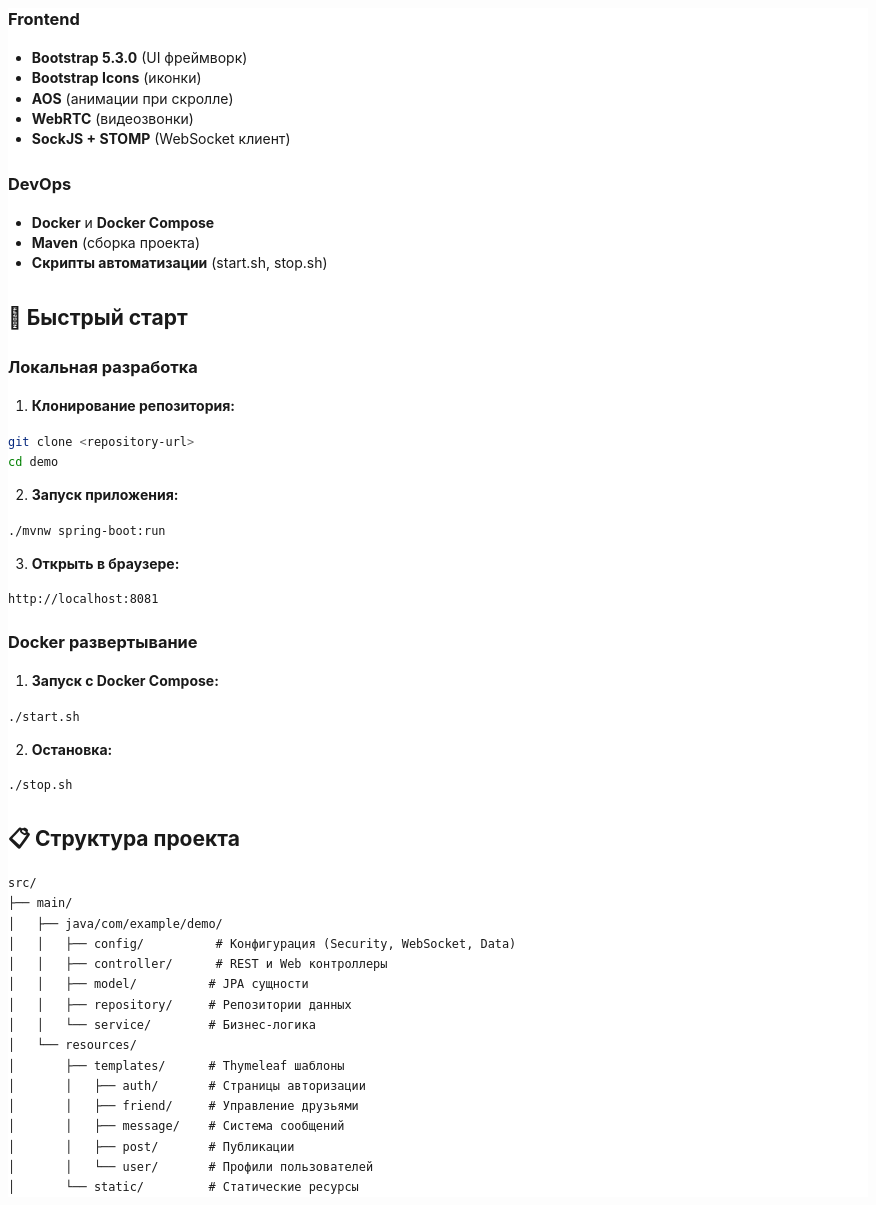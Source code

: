 ### Frontend
- **Bootstrap 5.3.0** (UI фреймворк)
- **Bootstrap Icons** (иконки)
- **AOS** (анимации при скролле)
- **WebRTC** (видеозвонки)
- **SockJS + STOMP** (WebSocket клиент)

### DevOps
- **Docker** и **Docker Compose**
- **Maven** (сборка проекта)
- **Скрипты автоматизации** (start.sh, stop.sh)

## 🚀 Быстрый старт

### Локальная разработка

1. **Клонирование репозитория:**
```bash
git clone <repository-url>
cd demo
```

2. **Запуск приложения:**
```bash
./mvnw spring-boot:run
```

3. **Открыть в браузере:**
```
http://localhost:8081
```

### Docker развертывание

1. **Запуск с Docker Compose:**
```bash
./start.sh
```

2. **Остановка:**
```bash
./stop.sh
```

## 📋 Структура проекта

```
src/
├── main/
│   ├── java/com/example/demo/
│   │   ├── config/          # Конфигурация (Security, WebSocket, Data)
│   │   ├── controller/      # REST и Web контроллеры
│   │   ├── model/          # JPA сущности
│   │   ├── repository/     # Репозитории данных
│   │   └── service/        # Бизнес-логика
│   └── resources/
│       ├── templates/      # Thymeleaf шаблоны
│       │   ├── auth/       # Страницы авторизации
│       │   ├── friend/     # Управление друзьями
│       │   ├── message/    # Система сообщений
│       │   ├── post/       # Публикации
│       │   └── user/       # Профили пользователей
│       └── static/         # Статические ресурсы
```
